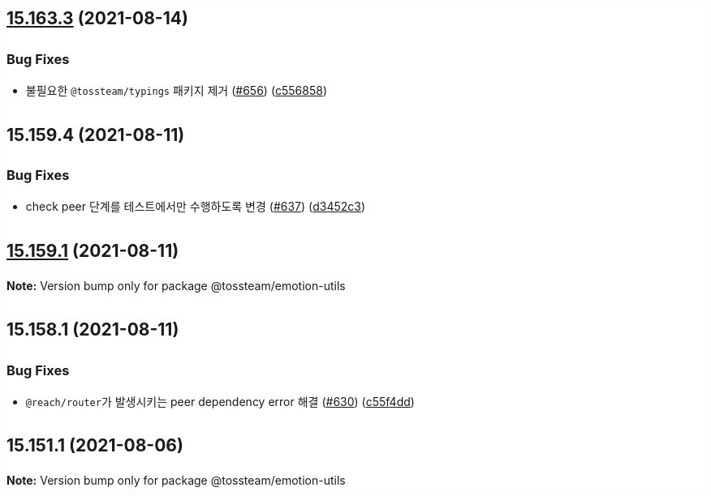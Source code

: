 



## [15.163.3](https://github.com/toss/toss-frontend-libraries/compare/v15.163.2...v15.163.3) (2021-08-14)


### Bug Fixes

* 불필요한 `@tossteam/typings` 패키지 제거 ([#656](https://github.com/toss/toss-frontend-libraries/issues/656)) ([c556858](https://github.com/toss/toss-frontend-libraries/commit/c556858fec8b13c0f5a8216ccfd5e906aeb642ff))





## 15.159.4 (2021-08-11)


### Bug Fixes

* check peer 단계를 테스트에서만 수행하도록 변경 ([#637](https://github.com/toss/toss-frontend-libraries/issues/637)) ([d3452c3](https://github.com/toss/toss-frontend-libraries/commit/d3452c3c9427b8e20eb6e292c751b6763ab35e9e))





## [15.159.1](https://github.com/toss/toss-frontend-libraries/compare/v15.159.0...v15.159.1) (2021-08-11)

**Note:** Version bump only for package @tossteam/emotion-utils





## 15.158.1 (2021-08-11)


### Bug Fixes

* `@reach/router`가 발생시키는 peer dependency error 해결 ([#630](https://github.com/toss/toss-frontend-libraries/issues/630)) ([c55f4dd](https://github.com/toss/toss-frontend-libraries/commit/c55f4dd92d6ba94bde85db9c4f13749930fdf485))





## 15.151.1 (2021-08-06)

**Note:** Version bump only for package @tossteam/emotion-utils




